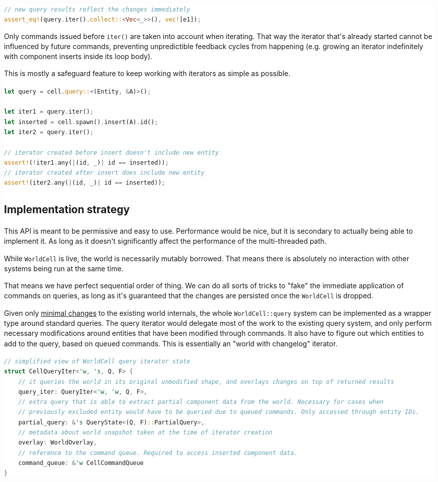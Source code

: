 ```rust
// new query results reflect the changes immediately
assert_eq!(query.iter().collect::<Vec<_>>(), vec![e1]);
```

Only commands issued before `iter()` are taken into account when iterating.
That way the iterator that's already started cannot be influenced by future commands, preventing unpredictible
feedback cycles from happening (e.g. growing an iterator indefinitely with component inserts inside its loop body).

This is mostly a safeguard feature to keep working with iterators as simple as possible.

```rust
let query = cell.query::<(Entity, &A)>();

let iter1 = query.iter();
let inserted = cell.spawn().insert(A).id();
let iter2 = query.iter();

// iterator created before insert doesn't include new entity
assert!(!iter1.any(|(id, _)| id == inserted));
// iterator created after insert does include new entity
assert!(iter2.any(|(id, _)| id == inserted));
```

## Implementation strategy

This API is meant to be permissive and easy to use. Performance would be nice, but it is secondary to actually being able to implement it.
As long as it doesn't significantly affect the performance of the multi-threaded path.

While `WorldCell` is live, the world is necessarily mutably borrowed. That means there is absolutely no interaction with other systems being run at the same time.

That means we have perfect sequential order of thing. We can do all sorts of tricks to "fake" the immediate application of commands on queries, as long as it's guaranteed
that the changes are persisted once the `WorldCell` is dropped. 

Given only [minimal changes](#necessary-changes) to the existing world internals, the whole `WorldCell::query` system can be implemented as a wrapper type around standard queries.
The query iterator would delegate most of the work to the existing query system, and only perform necessary modifications around entities that have been modified through commands.
It also have to figure out which entities to add to the query, based on queued commands. This is essentially an "world with changelog" iterator.

```rust
// simplified view of WorldCell query iterator state
struct CellQueryIter<'w, 's, Q, F> {
    // it queries the world in its original unmodified shape, and overlays changes on top of returned results
    query_iter: QueryIter<'w, 'w, Q, F>,
    // extra query that is able to extract partial component data from the world. Necessary for cases when
    // previously excluded entity would have to be queried due to queued commands. Only accessed through entity IDs.
    partial_query: &'s QueryState<(Q, F)::PartialQuery>,
    // metadata about world snapshot taken at the time of iterator creation
    overlay: WorldOverlay,
    // reference to the command queue. Required to access inserted component data.
    command_queue: &'w CellCommandQueue
}
```
